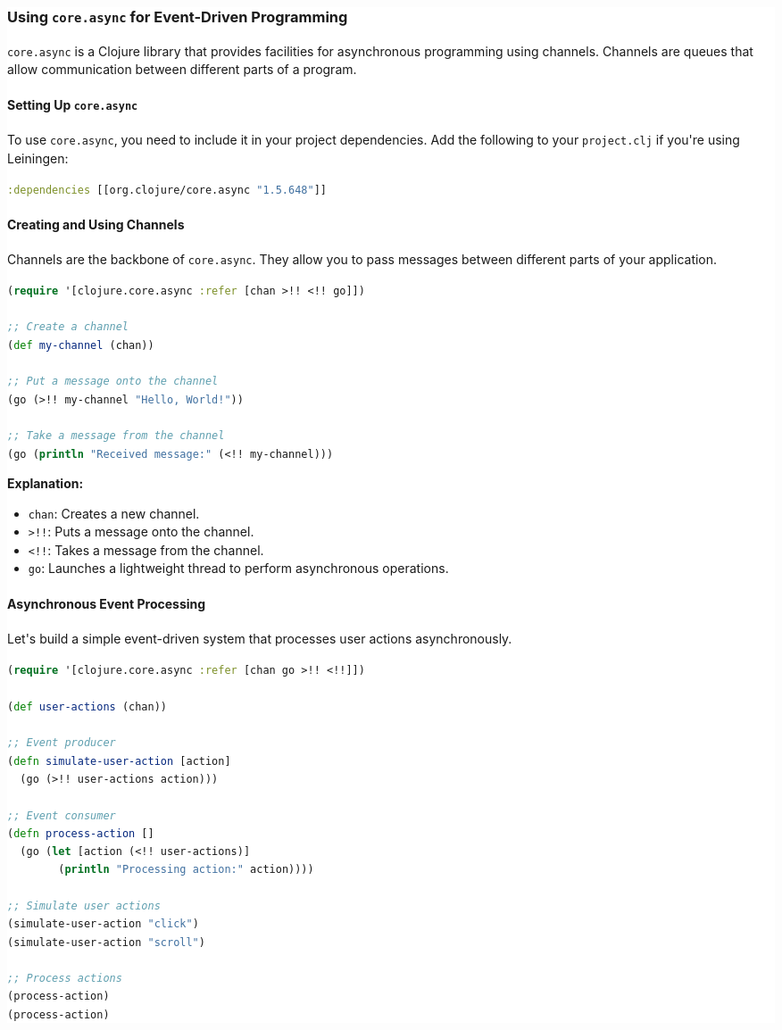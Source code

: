 ### Using `core.async` for Event-Driven Programming

`core.async` is a Clojure library that provides facilities for asynchronous programming using channels. Channels are queues that allow communication between different parts of a program.

#### Setting Up `core.async`

To use `core.async`, you need to include it in your project dependencies. Add the following to your `project.clj` if you're using Leiningen:

```clojure
:dependencies [[org.clojure/core.async "1.5.648"]]
```

#### Creating and Using Channels

Channels are the backbone of `core.async`. They allow you to pass messages between different parts of your application.

```clojure
(require '[clojure.core.async :refer [chan >!! <!! go]])

;; Create a channel
(def my-channel (chan))

;; Put a message onto the channel
(go (>!! my-channel "Hello, World!"))

;; Take a message from the channel
(go (println "Received message:" (<!! my-channel)))
```

**Explanation:**

- `chan`: Creates a new channel.
- `>!!`: Puts a message onto the channel.
- `<!!`: Takes a message from the channel.
- `go`: Launches a lightweight thread to perform asynchronous operations.

#### Asynchronous Event Processing

Let's build a simple event-driven system that processes user actions asynchronously.

```clojure
(require '[clojure.core.async :refer [chan go >!! <!!]])

(def user-actions (chan))

;; Event producer
(defn simulate-user-action [action]
  (go (>!! user-actions action)))

;; Event consumer
(defn process-action []
  (go (let [action (<!! user-actions)]
        (println "Processing action:" action))))

;; Simulate user actions
(simulate-user-action "click")
(simulate-user-action "scroll")

;; Process actions
(process-action)
(process-action)
```
